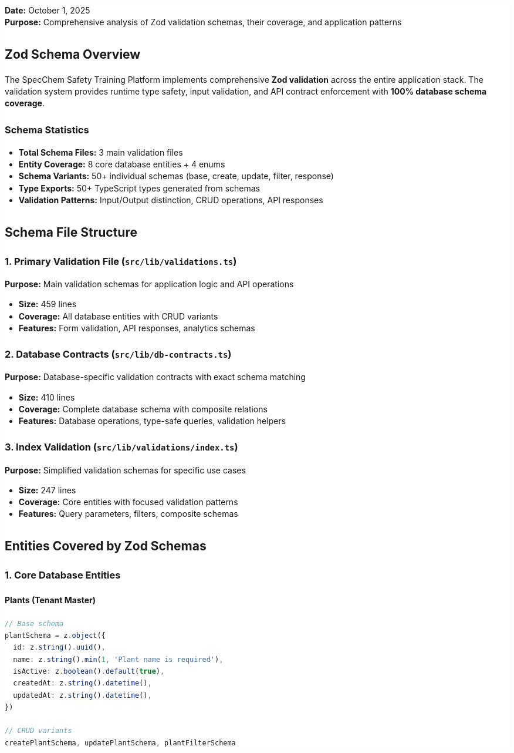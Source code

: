**Date:** October 1, 2025  
**Purpose:** Comprehensive analysis of Zod validation schemas, their coverage, and application patterns

## Zod Schema Overview

The SpecChem Safety Training Platform implements comprehensive **Zod validation** across the entire application stack. The validation system provides runtime type safety, input validation, and API contract enforcement with **100% database schema coverage**.

### Schema Statistics
- **Total Schema Files:** 3 main validation files
- **Entity Coverage:** 8 core database entities + 4 enums
- **Schema Variants:** 50+ individual schemas (base, create, update, filter, response)
- **Type Exports:** 50+ TypeScript types generated from schemas
- **Validation Patterns:** Input/Output distinction, CRUD operations, API responses

## Schema File Structure

### 1. **Primary Validation File** (`src/lib/validations.ts`)
**Purpose:** Main validation schemas for application logic and API operations
- **Size:** 459 lines
- **Coverage:** All database entities with CRUD variants
- **Features:** Form validation, API responses, analytics schemas

### 2. **Database Contracts** (`src/lib/db-contracts.ts`)
**Purpose:** Database-specific validation contracts with exact schema matching
- **Size:** 410 lines  
- **Coverage:** Complete database schema with composite relations
- **Features:** Database operations, type-safe queries, validation helpers

### 3. **Index Validation** (`src/lib/validations/index.ts`)
**Purpose:** Simplified validation schemas for specific use cases
- **Size:** 247 lines
- **Coverage:** Core entities with focused validation patterns
- **Features:** Query parameters, filters, composite schemas

## Entities Covered by Zod Schemas

### 1. **Core Database Entities**

#### **Plants** (Tenant Master)
```typescript
// Base schema
plantSchema = z.object({
  id: z.string().uuid(),
  name: z.string().min(1, 'Plant name is required'),
  isActive: z.boolean().default(true),
  createdAt: z.string().datetime(),
  updatedAt: z.string().datetime(),
})

// CRUD variants
createPlantSchema, updatePlantSchema, plantFilterSchema
```
